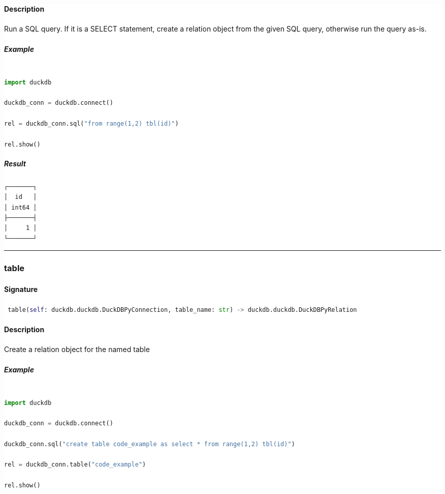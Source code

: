 #### Description

Run a SQL query. If it is a SELECT statement, create a relation object from the given SQL query, otherwise run the query as-is.

##### Example

```python

import duckdb

duckdb_conn = duckdb.connect()

rel = duckdb_conn.sql("from range(1,2) tbl(id)")

rel.show()

```

##### Result

```text
┌───────┐
│  id   │
│ int64 │
├───────┤
│     1 │
└───────┘
```

----

### table

#### Signature

```python
 table(self: duckdb.duckdb.DuckDBPyConnection, table_name: str) -> duckdb.duckdb.DuckDBPyRelation
```

#### Description

Create a relation object for the named table

##### Example

```python

import duckdb

duckdb_conn = duckdb.connect()

duckdb_conn.sql("create table code_example as select * from range(1,2) tbl(id)")

rel = duckdb_conn.table("code_example")

rel.show()

```
